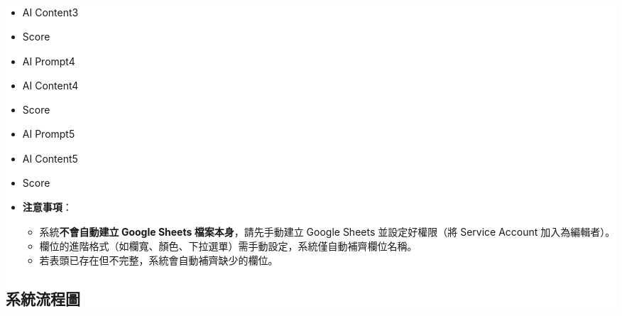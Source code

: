   - AI Content3
  - Score
  - AI Prompt4
  - AI Content4
  - Score
  - AI Prompt5
  - AI Content5
  - Score

- **注意事項**：
  - 系統**不會自動建立 Google Sheets 檔案本身**，請先手動建立 Google Sheets 並設定好權限（將 Service Account 加入為編輯者）。
  - 欄位的進階格式（如欄寬、顏色、下拉選單）需手動設定，系統僅自動補齊欄位名稱。
  - 若表頭已存在但不完整，系統會自動補齊缺少的欄位。

## 系統流程圖

